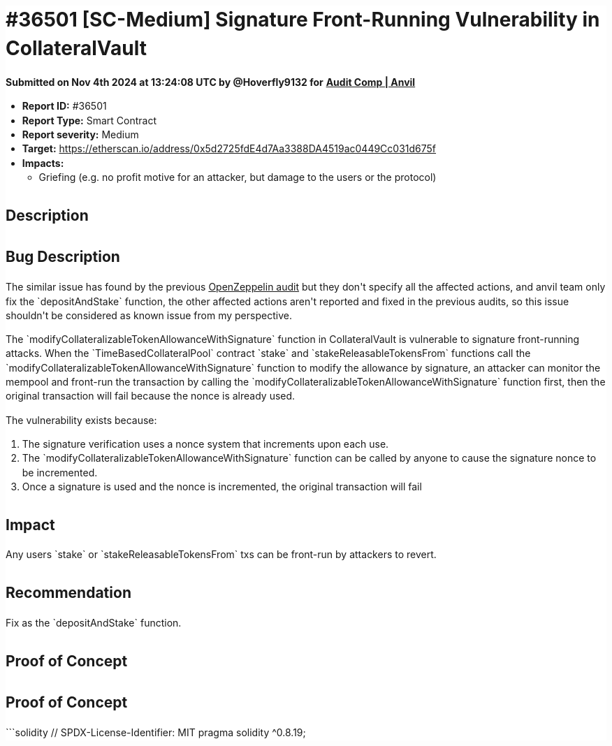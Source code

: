 # #36501 \[SC-Medium] Signature Front-Running Vulnerability in CollateralVault

**Submitted on Nov 4th 2024 at 13:24:08 UTC by @Hoverfly9132 for** [**Audit Comp | Anvil**](https://immunefi.com/audit-competition/audit-comp-anvil)

* **Report ID:** #36501
* **Report Type:** Smart Contract
* **Report severity:** Medium
* **Target:** https://etherscan.io/address/0x5d2725fdE4d7Aa3388DA4519ac0449Cc031d675f
* **Impacts:**
  * Griefing (e.g. no profit motive for an attacker, but damage to the users or the protocol)

## Description

## Bug Description

The similar issue has found by the previous [OpenZeppelin audit](https://blog.openzeppelin.com/anvil-protocol-audit?utm_source=immunefi#depositandstake-could-fail-due-to-front-running) but they don't specify all the affected actions, and anvil team only fix the \`depositAndStake\` function, the other affected actions aren't reported and fixed in the previous audits, so this issue shouldn't be considered as known issue from my perspective.

The \`modifyCollateralizableTokenAllowanceWithSignature\` function in CollateralVault is vulnerable to signature front-running attacks. When the \`TimeBasedCollateralPool\` contract \`stake\` and \`stakeReleasableTokensFrom\` functions call the \`modifyCollateralizableTokenAllowanceWithSignature\` function to modify the allowance by signature, an attacker can monitor the mempool and front-run the transaction by calling the \`modifyCollateralizableTokenAllowanceWithSignature\` function first, then the original transaction will fail because the nonce is already used.

The vulnerability exists because:

1. The signature verification uses a nonce system that increments upon each use.
2. The \`modifyCollateralizableTokenAllowanceWithSignature\` function can be called by anyone to cause the signature nonce to be incremented.
3. Once a signature is used and the nonce is incremented, the original transaction will fail

## Impact

Any users \`stake\` or \`stakeReleasableTokensFrom\` txs can be front-run by attackers to revert.

## Recommendation

Fix as the \`depositAndStake\` function.

## Proof of Concept

## Proof of Concept

\`\`\`solidity // SPDX-License-Identifier: MIT pragma solidity ^0.8.19;
